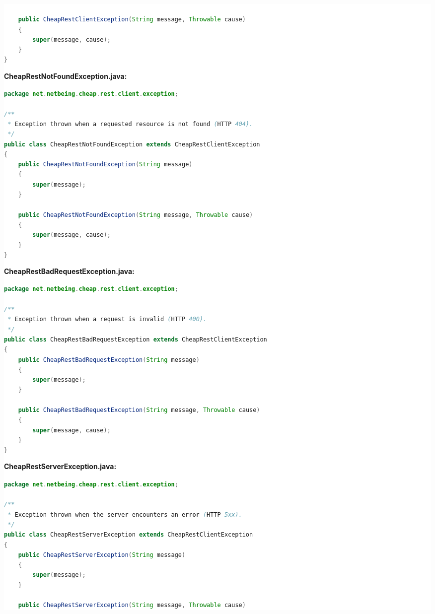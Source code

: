```java

    public CheapRestClientException(String message, Throwable cause)
    {
        super(message, cause);
    }
}
```

**CheapRestNotFoundException.java:**
```java
package net.netbeing.cheap.rest.client.exception;

/**
 * Exception thrown when a requested resource is not found (HTTP 404).
 */
public class CheapRestNotFoundException extends CheapRestClientException
{
    public CheapRestNotFoundException(String message)
    {
        super(message);
    }

    public CheapRestNotFoundException(String message, Throwable cause)
    {
        super(message, cause);
    }
}
```

**CheapRestBadRequestException.java:**
```java
package net.netbeing.cheap.rest.client.exception;

/**
 * Exception thrown when a request is invalid (HTTP 400).
 */
public class CheapRestBadRequestException extends CheapRestClientException
{
    public CheapRestBadRequestException(String message)
    {
        super(message);
    }

    public CheapRestBadRequestException(String message, Throwable cause)
    {
        super(message, cause);
    }
}
```

**CheapRestServerException.java:**
```java
package net.netbeing.cheap.rest.client.exception;

/**
 * Exception thrown when the server encounters an error (HTTP 5xx).
 */
public class CheapRestServerException extends CheapRestClientException
{
    public CheapRestServerException(String message)
    {
        super(message);
    }

    public CheapRestServerException(String message, Throwable cause)
```